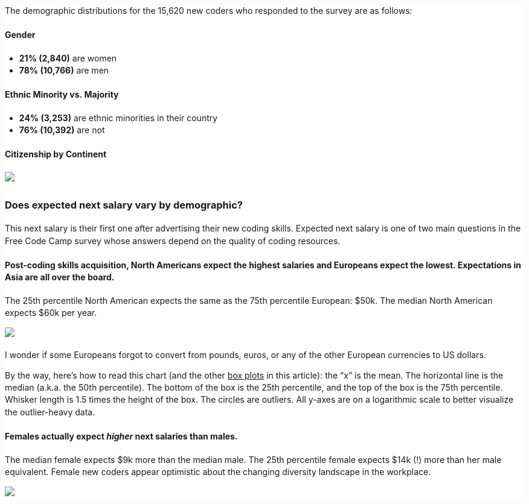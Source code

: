 The demographic distributions for the 15,620 new coders who responded to the survey are as follows:

#### Gender

*   **21% (2,840)** are women
*   **78% (10,766)** are men

#### Ethnic Minority vs. Majority

*   **24% (3,253)** are ethnic minorities in their country
*   **76% (10,392)** are not

#### Citizenship by Continent



![](https://cdn-images-1.medium.com/max/1600/1*djktROuRM1_21hp2tCKntA.png)



### Does expected next salary vary by demographic?

This next salary is their first one after advertising their new coding skills. Expected next salary is one of two main questions in the Free Code Camp survey whose answers depend on the quality of coding resources.

#### Post-coding skills acquisition, North Americans expect the highest salaries and Europeans expect the lowest. Expectations in Asia are all over the board.

The 25th percentile North American expects the same as the 75th percentile European: $50k. The median North American expects $60k per year.



![](https://cdn-images-1.medium.com/max/1600/1*mMlN1kByJUnpENW8W4L3Jg.png)



I wonder if some Europeans forgot to convert from pounds, euros, or any of the other European currencies to US dollars.

By the way, here’s how to read this chart (and the other [box plots](http://www.physics.csbsju.edu/stats/box2.html) in this article): the “x” is the mean. The horizontal line is the median (a.k.a. the 50th percentile). The bottom of the box is the 25th percentile, and the top of the box is the 75th percentile. Whisker length is 1.5 times the height of the box. The circles are outliers. All y-axes are on a logarithmic scale to better visualize the outlier-heavy data.

#### Females actually expect _higher_ next salaries than males.

The median female expects $9k more than the median male. The 25th percentile female expects $14k (!) more than her male equivalent. Female new coders appear optimistic about the changing diversity landscape in the workplace.



![](https://cdn-images-1.medium.com/max/1600/1*xkRfTnlV8Ac2L5OkltdGcA.png)

